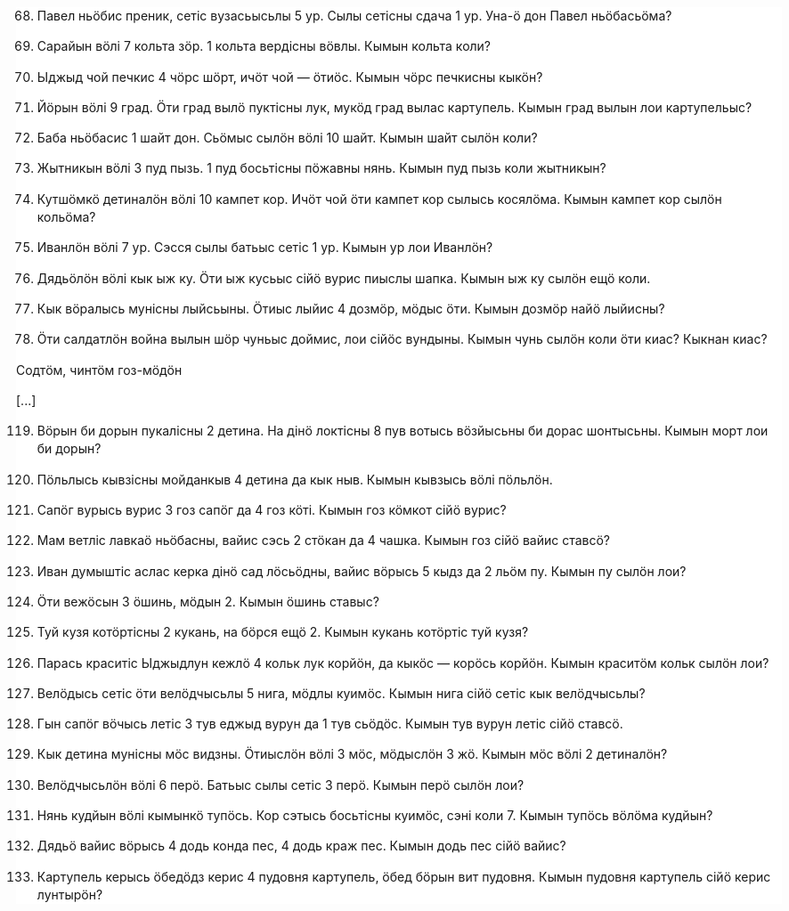 68. Павел ньӧбис преник, сетіс вузасьысьлы 5 ур. Сылы сетісны сдача 1 ур. Уна-ӧ дон Павел ньӧбасьӧма?

69. Сарайын вӧлі 7 кольта зӧр. 1 кольта вердісны вӧвлы. Кымын кольта коли?

70. Ыджыд чой печкис 4 чӧрс шӧрт, ичӧт чой — ӧтиӧс. Кымын чӧрс печкисны кыкӧн?

71. Йӧрын вӧлі 9 град. Ӧти град вылӧ пуктісны лук, мукӧд град вылас картупель. Кымын град вылын лои картупельыс?

72. Баба ньӧбасис 1 шайт дон. Сьӧмыс сылӧн вӧлі 10 шайт. Кымын шайт сылӧн коли?

73. Жытникын вӧлі 3 пуд пызь. 1 пуд босьтісны пӧжавны нянь. Кымын пуд пызь коли жытникын?

74. Кутшӧмкӧ детиналӧн вӧлі 10 кампет кор. Ичӧт чой ӧти кампет кор сылысь косялӧма. Кымын кампет кор сылӧн кольӧма?

75. Иванлӧн вӧлі 7 ур. Сэсся сылы батьыс сетіс 1 ур. Кымын ур лои Иванлӧн?

76. Дядьӧлӧн вӧлі кык ыж ку. Ӧти ыж кусьыс сійӧ вурис пиыслы шапка. Кымын ыж ку сылӧн ещӧ коли.

77. Кык вӧралысь мунісны лыйсьыны. Ӧтиыс лыйис 4 дозмӧр, мӧдыс ӧти. Кымын дозмӧр найӧ лыйисны?

78. Ӧти салдатлӧн война вылын шӧр чуньыс доймис, лои сійӧс вундыны. Кымын чунь сылӧн коли ӧти киас? Кыкнан киас?

Содтӧм, чинтӧм гоз-мӧдӧн

[...]

119. Вӧрын би дорын пукалісны 2 детина. На дінӧ локтісны 8 пув вотысь вӧзйысьны би дорас шонтысьны. Кымын морт лои би дорын?

120. Пӧльлысь кывзісны мойданкыв 4 детина да кык ныв. Кымын кывзысь вӧлі пӧльлӧн.

121. Сапӧг вурысь вурис 3 гоз сапӧг да 4 гоз кӧті. Кымын гоз кӧмкот сійӧ вурис?

122. Мам ветліс лавкаӧ ньӧбасны, вайис сэсь 2 стӧкан да 4 чашка. Кымын гоз сійӧ вайис ставсӧ?

123. Иван думыштіс аслас керка дінӧ сад лӧсьӧдны, вайис вӧрысь 5 кыдз да 2 льӧм пу. Кымын пу сылӧн лои?

124. Ӧти вежӧсын 3 ӧшинь, мӧдын 2. Кымын ӧшинь ставыс?

125. Туй кузя котӧртісны 2 кукань, на бӧрся ещӧ 2. Кымын кукань котӧртіс туй кузя?

126. Парась краситіс Ыджыдлун кежлӧ 4 кольк лук корйӧн, да кыкӧс — корӧсь корйӧн. Кымын краситӧм кольк сылӧн лои?

127. Велӧдысь сетіс ӧти велӧдчысьлы 5 нига, мӧдлы куимӧс. Кымын нига сійӧ сетіс кык велӧдчысьлы?

128. Гын сапӧг вӧчысь летіс 3 тув еджыд вурун да 1 тув сьӧдӧс. Кымын тув вурун летіс сійӧ ставсӧ.

129. Кык детина мунісны мӧс видзны. Ӧтиыслӧн вӧлі 3 мӧс, мӧдыслӧн 3 жӧ. Кымын мӧс вӧлі 2 детиналӧн?

130. Велӧдчысьлӧн вӧлі 6 перӧ. Батьыс сылы сетіс 3 перӧ. Кымын перӧ сылӧн лои?

131. Нянь кудйын вӧлі кымынкӧ тупӧсь. Кор сэтысь босьтісны куимӧс, сэні коли 7. Кымын тупӧсь вӧлӧма кудйын?

132. Дядьӧ вайис вӧрысь 4 додь конда пес, 4 додь краж пес. Кымын додь пес сійӧ вайис?

133. Картупель керысь ӧбедӧдз керис 4 пудовня картупель, ӧбед бӧрын вит пудовня. Кымын пудовня картупель сійӧ керис лунтырӧн?
